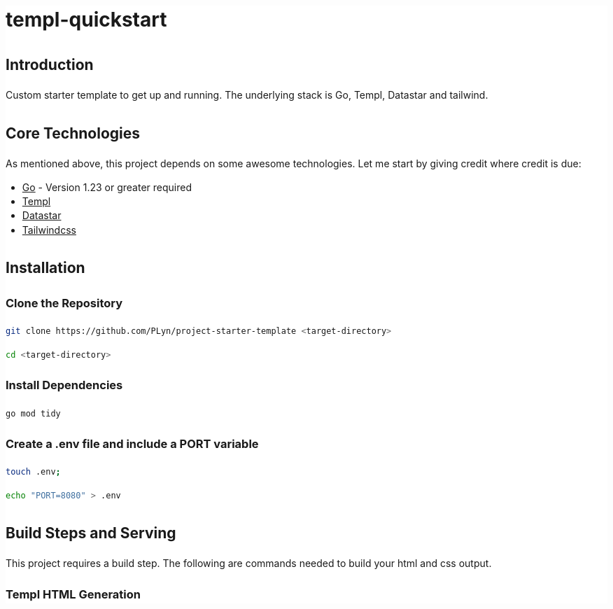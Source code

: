 # templ-quickstart

## Introduction

Custom starter template to get up and running. The underlying stack is Go, Templ, Datastar and tailwind.

## Core Technologies

As mentioned above, this project depends on some awesome technologies. Let me start by giving credit where credit is due:

- [Go](https://go.dev/) - Version 1.23 or greater required
- [Templ](https://templ.guide/)
- [Datastar](https://data-star.dev/)
- [Tailwindcss](https://tailwindcss.com/)

## Installation

### Clone the Repository

```bash
git clone https://github.com/PLyn/project-starter-template <target-directory>
```

```bash
cd <target-directory>
```

### Install Dependencies

```bash
go mod tidy
```

### Create a .env file and include a PORT variable

```bash
touch .env; 
```

```bash
echo "PORT=8080" > .env
```

## Build Steps and Serving

This project requires a build step. The following are commands needed to build your html and css output.

### Templ HTML Generation

